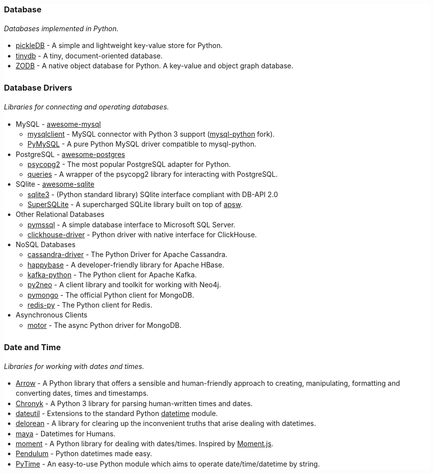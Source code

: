 ### Database

_Databases implemented in Python._

- [pickleDB](https://github.com/patx/pickledb) - A simple and lightweight key-value store for Python.
- [tinydb](https://github.com/msiemens/tinydb) - A tiny, document-oriented database.
- [ZODB](https://github.com/zopefoundation/ZODB) - A native object database for Python. A key-value and object graph database.

### Database Drivers

_Libraries for connecting and operating databases._

- MySQL - [awesome-mysql](http://shlomi-noach.github.io/awesome-mysql/)
  - [mysqlclient](https://github.com/PyMySQL/mysqlclient-python) - MySQL connector with Python 3 support \([mysql-python](https://sourceforge.net/projects/mysql-python/) fork\).
  - [PyMySQL](https://github.com/PyMySQL/PyMySQL) - A pure Python MySQL driver compatible to mysql-python.
- PostgreSQL - [awesome-postgres](https://github.com/dhamaniasad/awesome-postgres)
  - [psycopg2](http://initd.org/psycopg/) - The most popular PostgreSQL adapter for Python.
  - [queries](https://github.com/gmr/queries) - A wrapper of the psycopg2 library for interacting with PostgreSQL.
- SQlite - [awesome-sqlite](https://github.com/planetopendata/awesome-sqlite)
  - [sqlite3](https://docs.python.org/3/library/sqlite3.html) - \(Python standard library\) SQlite interface compliant with DB-API 2.0
  - [SuperSQLite](https://github.com/plasticityai/supersqlite) - A supercharged SQLite library built on top of [apsw](https://github.com/rogerbinns/apsw).
- Other Relational Databases
  - [pymssql](https://pymssql.readthedocs.io/en/latest/) - A simple database interface to Microsoft SQL Server.
  - [clickhouse-driver](https://github.com/mymarilyn/clickhouse-driver) - Python driver with native interface for ClickHouse.
- NoSQL Databases
  - [cassandra-driver](https://github.com/datastax/python-driver) - The Python Driver for Apache Cassandra.
  - [happybase](https://github.com/wbolster/happybase) - A developer-friendly library for Apache HBase.
  - [kafka-python](https://github.com/dpkp/kafka-python) - The Python client for Apache Kafka.
  - [py2neo](https://py2neo.org/) - A client library and toolkit for working with Neo4j.
  - [pymongo](https://github.com/mongodb/mongo-python-driver) - The official Python client for MongoDB.
  - [redis-py](https://github.com/andymccurdy/redis-py) - The Python client for Redis.
- Asynchronous Clients
  - [motor](https://github.com/mongodb/motor) - The async Python driver for MongoDB.

### Date and Time

_Libraries for working with dates and times._

- [Arrow](https://arrow.readthedocs.io/en/latest/) - A Python library that offers a sensible and human-friendly approach to creating, manipulating, formatting and converting dates, times and timestamps.
- [Chronyk](https://github.com/KoffeinFlummi/Chronyk) - A Python 3 library for parsing human-written times and dates.
- [dateutil](https://github.com/dateutil/dateutil) - Extensions to the standard Python [datetime](https://docs.python.org/3/library/datetime.html) module.
- [delorean](https://github.com/myusuf3/delorean/) - A library for clearing up the inconvenient truths that arise dealing with datetimes.
- [maya](https://github.com/timofurrer/maya) - Datetimes for Humans.
- [moment](https://github.com/zachwill/moment) - A Python library for dealing with dates/times. Inspired by [Moment.js](http://momentjs.com/).
- [Pendulum](https://github.com/sdispater/pendulum) - Python datetimes made easy.
- [PyTime](https://github.com/shinux/PyTime) - An easy-to-use Python module which aims to operate date/time/datetime by string.